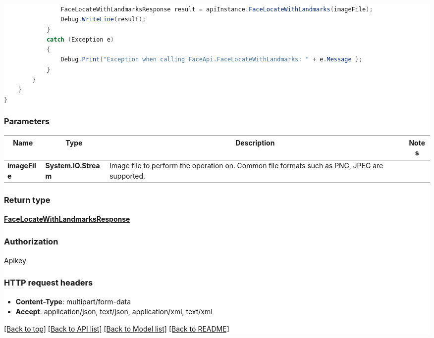 ```csharp
                FaceLocateWithLandmarksResponse result = apiInstance.FaceLocateWithLandmarks(imageFile);
                Debug.WriteLine(result);
            }
            catch (Exception e)
            {
                Debug.Print("Exception when calling FaceApi.FaceLocateWithLandmarks: " + e.Message );
            }
        }
    }
}
```

### Parameters

Name | Type | Description  | Notes
------------- | ------------- | ------------- | -------------
 **imageFile** | **System.IO.Stream**| Image file to perform the operation on.  Common file formats such as PNG, JPEG are supported. | 

### Return type

[**FaceLocateWithLandmarksResponse**](FaceLocateWithLandmarksResponse.md)

### Authorization

[Apikey](../README.md#Apikey)

### HTTP request headers

 - **Content-Type**: multipart/form-data
 - **Accept**: application/json, text/json, application/xml, text/xml

[[Back to top]](#) [[Back to API list]](../README.md#documentation-for-api-endpoints) [[Back to Model list]](../README.md#documentation-for-models) [[Back to README]](../README.md)


